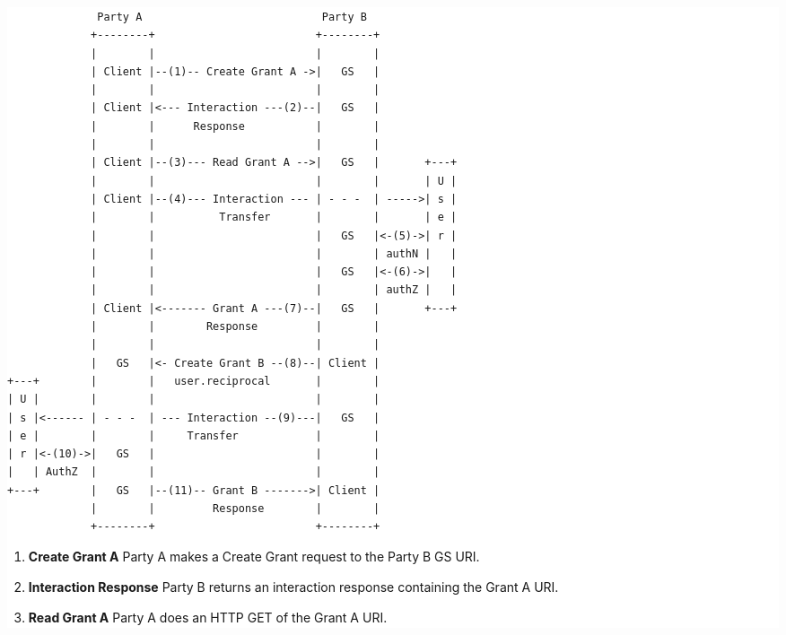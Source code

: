                   Party A                            Party B
                 +--------+                         +--------+
                 |        |                         |        |
                 | Client |--(1)-- Create Grant A ->|   GS   |
                 |        |                         |        |
                 | Client |<--- Interaction ---(2)--|   GS   |
                 |        |      Response           |        |
                 |        |                         |        |
                 | Client |--(3)--- Read Grant A -->|   GS   |       +---+
                 |        |                         |        |       | U |
                 | Client |--(4)--- Interaction --- | - - -  | ----->| s |
                 |        |          Transfer       |        |       | e |
                 |        |                         |   GS   |<-(5)->| r |
                 |        |                         |        | authN |   |
                 |        |                         |   GS   |<-(6)->|   |
                 |        |                         |        | authZ |   |
                 | Client |<------- Grant A ---(7)--|   GS   |       +---+
                 |        |        Response         |        |
                 |        |                         |        |
                 |   GS   |<- Create Grant B --(8)--| Client |
    +---+        |        |   user.reciprocal       |        |
    | U |        |        |                         |        |
    | s |<------ | - - -  | --- Interaction --(9)---|   GS   |
    | e |        |        |     Transfer            |        |
    | r |<-(10)->|   GS   |                         |        |
    |   | AuthZ  |        |                         |        |
    +---+        |   GS   |--(11)-- Grant B ------->| Client |
                 |        |         Response        |        |
                 +--------+                         +--------+

1. **Create Grant A** Party A makes a Create Grant request to the Party B GS URI.

2. **Interaction Response**  Party B returns an interaction response containing the Grant A URI.

3. **Read Grant A** Party A does an HTTP GET of the Grant A URI. 
